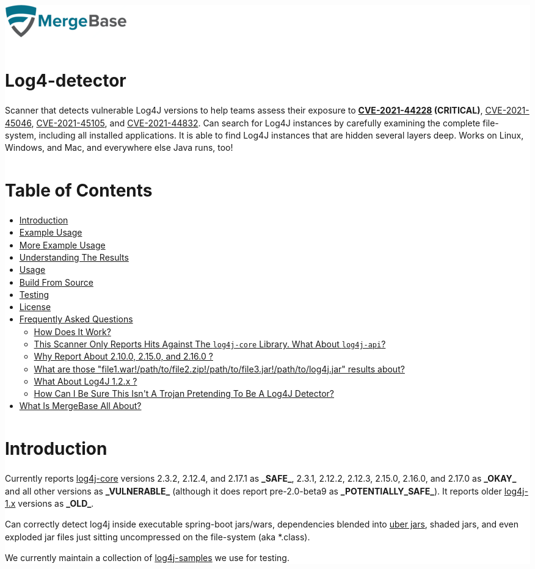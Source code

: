 <h1><img src='https://raw.githubusercontent.com/mergebase/log4j-detector/master/images/mergebase-small.png' alt='mergebase logo' /></a></h1>

<h1>Log4-detector</h1>

Scanner that detects vulnerable Log4J versions to help teams assess their exposure to **[CVE-2021-44228](https://mergebase.com/vulnerability/CVE-2021-44228/) (CRITICAL)**, [CVE-2021-45046](https://mergebase.com/vulnerability/CVE-2021-45046/), [CVE-2021-45105](https://mergebase.com/vulnerability/CVE-2021-45105/), and [CVE-2021-44832](https://mergebase.com/vulnerability/CVE-2021-44832/). Can search for Log4J instances by carefully examining the complete file-system, including all installed applications. It is able to find Log4J instances that are hidden several layers deep. Works on Linux, Windows, and Mac, and everywhere else Java runs, too!

# Table of Contents
- [Introduction](#itemdetector)
- [Example Usage](#itemexample)
- [More Example Usage](#itemmore)
- [Understanding The Results](#itemresults)
- [Usage](#itemusage)
- [Build From Source ](#itembuild)
- [Testing](#itemtesting)
- [License](#itemlicense)
- [Frequently Asked Questions](#faq)
  - [How Does It Work?](#itemwork)
  - [This Scanner Only Reports Hits Against The `log4j-core` Library. What About `log4j-api`? ](#itemapi)
  - [Why Report About 2.10.0, 2.15.0, and 2.16.0 ? ](#item2.10.0)
  - [What are those "file1.war!/path/to/file2.zip!/path/to/file3.jar!/path/to/log4j.jar" results about? ](#itemwar)
  - [What About Log4J 1.2.x ?](#item1.2.x)
  - [How Can I Be Sure This Isn't A Trojan Pretending To Be A Log4J Detector?](#itemtrojan)
- [What Is MergeBase All About?](#item)



# Introduction <a name="itemdetector"></a>

Currently reports [log4j-core](https://repo1.maven.org/maven2/org/apache/logging/log4j/log4j-core/) versions 2.3.2, 2.12.4, and 2.17.1 as **\_SAFE\_**, 2.3.1, 2.12.2, 2.12.3, 2.15.0, 2.16.0, and 2.17.0 as **\_OKAY\_** and all other versions as **\_VULNERABLE\_**
(although it does report pre-2.0-beta9 as **\_POTENTIALLY_SAFE\_**). It reports older [log4j-1.x](https://repo1.maven.org/maven2/log4j/log4j/) versions as **\_OLD\_**.

Can correctly detect log4j inside executable spring-boot jars/wars, dependencies blended
into [uber jars](https://mergebase.com/blog/software-composition-analysis-sca-vs-java-uber-jars/), shaded jars, and even
exploded jar files just sitting uncompressed on the file-system (aka *.class).

We currently maintain a collection of [log4j-samples](https://github.com/mergebase/log4j-samples) we use for testing.
